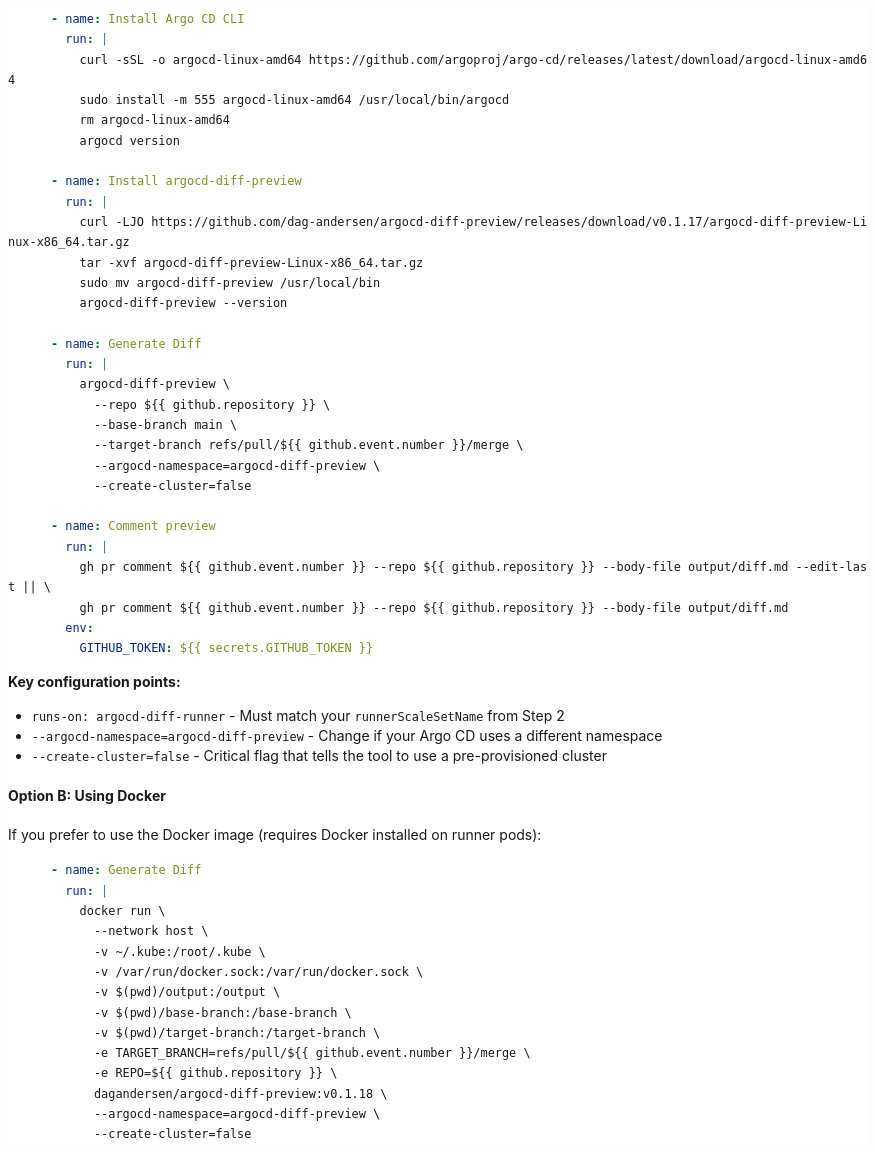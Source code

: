 ```yaml title=".github/workflows/diff-preview.yml" linenums="1" hl_lines="11 39-42 46-51"
      - name: Install Argo CD CLI
        run: |
          curl -sSL -o argocd-linux-amd64 https://github.com/argoproj/argo-cd/releases/latest/download/argocd-linux-amd64
          sudo install -m 555 argocd-linux-amd64 /usr/local/bin/argocd
          rm argocd-linux-amd64
          argocd version

      - name: Install argocd-diff-preview
        run: |
          curl -LJO https://github.com/dag-andersen/argocd-diff-preview/releases/download/v0.1.17/argocd-diff-preview-Linux-x86_64.tar.gz
          tar -xvf argocd-diff-preview-Linux-x86_64.tar.gz
          sudo mv argocd-diff-preview /usr/local/bin
          argocd-diff-preview --version

      - name: Generate Diff
        run: |
          argocd-diff-preview \
            --repo ${{ github.repository }} \
            --base-branch main \
            --target-branch refs/pull/${{ github.event.number }}/merge \
            --argocd-namespace=argocd-diff-preview \
            --create-cluster=false

      - name: Comment preview
        run: |
          gh pr comment ${{ github.event.number }} --repo ${{ github.repository }} --body-file output/diff.md --edit-last || \
          gh pr comment ${{ github.event.number }} --repo ${{ github.repository }} --body-file output/diff.md
        env:
          GITHUB_TOKEN: ${{ secrets.GITHUB_TOKEN }}
```

**Key configuration points:**

- `runs-on: argocd-diff-runner` - Must match your `runnerScaleSetName` from Step 2
- `--argocd-namespace=argocd-diff-preview` - Change if your Argo CD uses a different namespace
- `--create-cluster=false` - Critical flag that tells the tool to use a pre-provisioned cluster

#### Option B: Using Docker

If you prefer to use the Docker image (requires Docker installed on runner pods):

```yaml title=".github/workflows/diff-preview-docker.yml"
      - name: Generate Diff
        run: |
          docker run \
            --network host \
            -v ~/.kube:/root/.kube \
            -v /var/run/docker.sock:/var/run/docker.sock \
            -v $(pwd)/output:/output \
            -v $(pwd)/base-branch:/base-branch \
            -v $(pwd)/target-branch:/target-branch \
            -e TARGET_BRANCH=refs/pull/${{ github.event.number }}/merge \
            -e REPO=${{ github.repository }} \
            dagandersen/argocd-diff-preview:v0.1.18 \
            --argocd-namespace=argocd-diff-preview \
            --create-cluster=false
```
